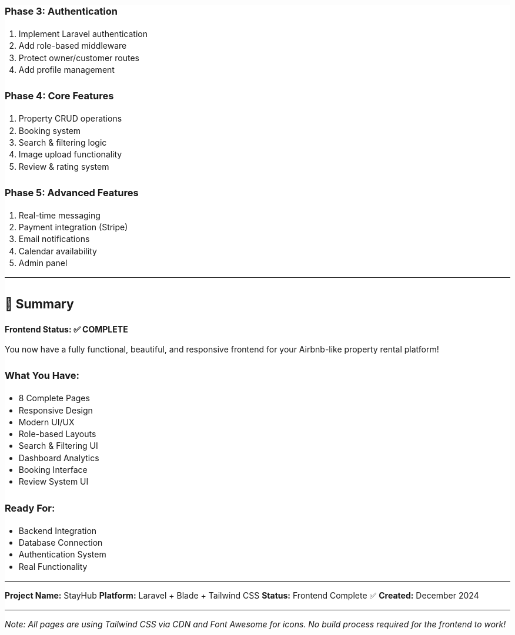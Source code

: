 ### Phase 3: Authentication
1. Implement Laravel authentication
2. Add role-based middleware
3. Protect owner/customer routes
4. Add profile management

### Phase 4: Core Features
1. Property CRUD operations
2. Booking system
3. Search & filtering logic
4. Image upload functionality
5. Review & rating system

### Phase 5: Advanced Features
1. Real-time messaging
2. Payment integration (Stripe)
3. Email notifications
4. Calendar availability
5. Admin panel

---

## 🎉 Summary

**Frontend Status: ✅ COMPLETE**

You now have a fully functional, beautiful, and responsive frontend for your Airbnb-like property rental platform!

### What You Have:
- 8 Complete Pages
- Responsive Design
- Modern UI/UX
- Role-based Layouts
- Search & Filtering UI
- Dashboard Analytics
- Booking Interface
- Review System UI

### Ready For:
- Backend Integration
- Database Connection
- Authentication System
- Real Functionality

---

**Project Name:** StayHub
**Platform:** Laravel + Blade + Tailwind CSS
**Status:** Frontend Complete ✅
**Created:** December 2024

---

*Note: All pages are using Tailwind CSS via CDN and Font Awesome for icons. No build process required for the frontend to work!*

